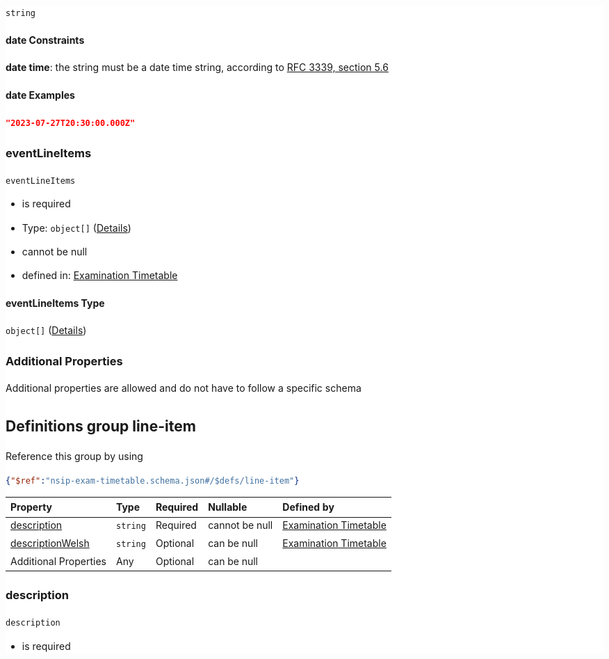`string`

#### date Constraints

**date time**: the string must be a date time string, according to [RFC 3339, section 5.6](https://tools.ietf.org/html/rfc3339 "check the specification")

#### date Examples

```json
"2023-07-27T20:30:00.000Z"
```

### eventLineItems



`eventLineItems`

*   is required

*   Type: `object[]` ([Details](nsip-exam-timetable-defs-line-item.md))

*   cannot be null

*   defined in: [Examination Timetable](nsip-exam-timetable-defs-event-properties-eventlineitems.md "nsip-exam-timetable.schema.json#/$defs/event/properties/eventLineItems")

#### eventLineItems Type

`object[]` ([Details](nsip-exam-timetable-defs-line-item.md))

### Additional Properties

Additional properties are allowed and do not have to follow a specific schema

## Definitions group line-item

Reference this group by using

```json
{"$ref":"nsip-exam-timetable.schema.json#/$defs/line-item"}
```

| Property                                | Type     | Required | Nullable       | Defined by                                                                                                                                                                |
| :-------------------------------------- | :------- | :------- | :------------- | :------------------------------------------------------------------------------------------------------------------------------------------------------------------------ |
| [description](#description-1)           | `string` | Required | cannot be null | [Examination Timetable](nsip-exam-timetable-defs-line-item-properties-description.md "nsip-exam-timetable.schema.json#/$defs/line-item/properties/description")           |
| [descriptionWelsh](#descriptionwelsh-1) | `string` | Optional | can be null    | [Examination Timetable](nsip-exam-timetable-defs-line-item-properties-descriptionwelsh.md "nsip-exam-timetable.schema.json#/$defs/line-item/properties/descriptionWelsh") |
| Additional Properties                   | Any      | Optional | can be null    |                                                                                                                                                                           |

### description



`description`

*   is required
